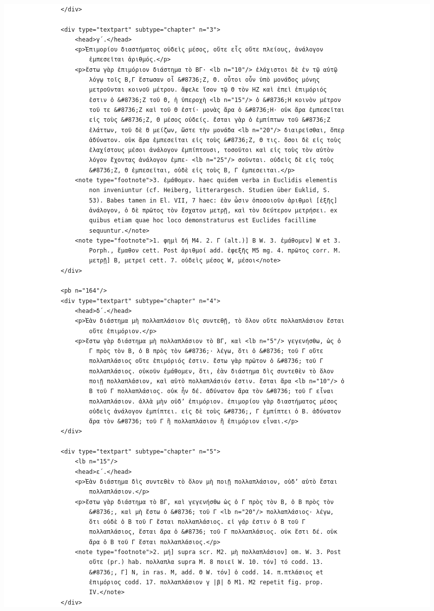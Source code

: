                     </div>

                    <div type="textpart" subtype="chapter" n="3">
                        <head>γ΄.</head>
                        <p>Ἐπιμορίου διαστήματος οὐδεὶς μέσος, οὔτε εἷς οὔτε πλείους, ἀνάλογον
                            ἐμπεσεῖται ἀριθμός.</p>
                        <p>ἔστω γὰρ ἐπιμόριον διάστημα τὸ ΒΓ· <lb n="10"/> ἐλάχιστοι δὲ ἐν τῷ αὐτῷ
                            λόγῳ τοῖς Β,Γ ἔστωσαν οἷ &#8736;Ζ, Θ. οὗτοι οὖν ὑπὸ μονάδος μόνης
                            μετροῦνται κοινοῦ μέτρου. ἄφελε ἴσον τῷ Θ τὸν ΗΖ καὶ ἐπεὶ ἐπιμόριός
                            ἐστιν ὁ &#8736;Ζ τοῦ Θ, ἡ ὑπεροχὴ <lb n="15"/> ὁ &#8736;Η κοινὸν μέτρον
                            τοῦ τε &#8736;Ζ καὶ τοῦ Θ ἐστί· μονὰς ἄρα ὁ &#8736;Η· οὐκ ἄρα ἐμπεσεῖται
                            εἰς τοὺς &#8736;Ζ, Θ μέσος οὐδείς. ἔσται γὰρ ὁ ἐμπίπτων τοῦ &#8736;Ζ
                            ἐλάττων, τοῦ δὲ Θ μείζων, ὥστε τὴν μονάδα <lb n="20"/> διαιρεῖσθαι, ὅπερ
                            ἀδύνατον. οὐκ ἄρα ἐμπεσεῖται εἰς τοὺς &#8736;Ζ, Θ τις. ὅσοι δὲ εἰς τοὺς
                            ἐλαχίστους μέσοι ἀνάλογον ἐμπίπτουσι, τοσοῦτοι καὶ εἰς τοὺς τὸν αὐτὸν
                            λόγον ἔχοντας ἀνάλογον ἐμπε- <lb n="25"/> σοῦνται. οὐδεὶς δὲ εἰς τοὺς
                            &#8736;Ζ, Θ ἐμπεσεῖται, οὐδὲ εἰς τοὺς Β, Γ ἐμπεσειται.</p>
                        <note type="footnote">3. ἐμάθομεν. haec quidem verba in Euclidis elementis
                            non inveniuntur (cf. Heiberg, litterargesch. Studien über Euklid, S.
                            53). Babes tamen in El. VII, 7 haec: ἐὰν ὦσιν ὁποσοιοῦν ἀριθμοὶ [ἑξῆς]
                            ἀνάλογον, ὁ δὲ πρῶτος τὸν ἔσχατον μετρῇ, καὶ τὸν δεύτερον μετρήσει. ex
                            quibus etiam quae hoc loco demonstraturus est Euclides facillime
                            sequuntur.</note>
                        <note type="footnote">1. φημὶ δή M4. 2. Γ (alt.)] B W. 3. ἐμάθομεν] W et 3.
                            Porph., ἔμαθον cett. Post ἀριθμοί add. ἐφεξῆς M5 mg. 4. πρῶτος corr. M.
                            μετρῇ] B, μετρεῖ cett. 7. οὐδεὶς μέσος W, μέσοι</note>
                    </div>

                    <pb n="164"/>
                    <div type="textpart" subtype="chapter" n="4">
                        <head>δ΄.</head>
                        <p>Ἐὰν διάστημα μὴ πολλαπλάσιον δὶς συντεθῇ, τὸ ὅλον οὔτε πολλαπλάσιον ἔσται
                            οὔτε ἐπιμόριον.</p>
                        <p>ἔστω γὰρ διάστημα μὴ πολλαπλάσιον τὸ ΒΓ, καὶ <lb n="5"/> γεγενήσθω, ὡς ὁ
                            Γ πρὸς τὸν Β, ὁ Β πρὸς τὸν &#8736;· λέγω, ὅτι ὁ &#8736; τοῦ Γ οὔτε
                            πολλαπλάσιος οὔτε ἐπιμόριός ἐστιν. ἔστω γὰρ πρῶτον ὁ &#8736; τοῦ Γ
                            πολλαπλάσιος. οὐκοῦν ἐμάθομεν, ὅτι, ἐὰν διάστημα δὶς συντεθὲν τὸ ὅλον
                            ποιῇ πολλαπλάσιον, καὶ αὐτὸ πολλαπλάσιόν ἐστιν. ἔσται ἄρα <lb n="10"/> ὁ
                            Β τοῦ Γ πολλαπλάσιος. οὐκ ἦν δέ. ἀδύνατον ἄρα τὸν &#8736; τοῦ Γ εἶναι
                            πολλαπλάσιον. ἀλλὰ μὴν οὐδʼ ἐπιμόριον. ἐπιμορίου γὰρ διαστήματος μέσος
                            οὐδεὶς ἀνάλογον ἐμπίπτει. εἰς δὲ τοὺς &#8736;, Γ ἐμπίπτει ὁ Β. ἀδύνατον
                            ἄρα τὸν &#8736; τοῦ Γ ἢ πολλαπλάσιον ἢ ἐπιμόριον εἶναι.</p>
                    </div>

                    <div type="textpart" subtype="chapter" n="5">
                        <lb n="15"/>
                        <head>ε΄.</head>
                        <p>Ἐὰν διάστημα δὶς συντεθὲν τὸ ὅλον μὴ ποιῇ πολλαπλάσιον, οὐδʼ αὐτὸ ἔσται
                            πολλαπλάσιον.</p>
                        <p>ἔστω γὰρ διάστημα τὸ ΒΓ, καὶ γεγενήσθω ὡς ὁ Γ πρὸς τὸν Β, ὁ Β πρὸς τὸν
                            &#8736;, καὶ μὴ ἔστω ὁ &#8736; τοῦ Γ <lb n="20"/> πολλαπλάσιος· λέγω,
                            ὅτι οὐδὲ ὁ Β τοῦ Γ ἔσται πολλαπλάσιος. εἰ γάρ ἐστιν ὁ Β τοῦ Γ
                            πολλαπλάσιος, ἔσται ἄρα ὁ &#8736; τοῦ Γ πολλαπλάσιος. οὐκ ἔστι δέ. οὐκ
                            ἄρα ὁ Β τοῦ Γ ἔσται πολλαπλάσιος.</p>
                        <note type="footnote">2. μή] supra scr. M2. μὴ πολλαπλάσιον] om. W. 3. Post
                            οὔτε (pr.) hab. πολλαπλα supra M. 8 ποιεῖ W. 10. τόν] τό codd. 13.
                            &#8736;, Γ] N, in ras. M, add. Θ W. τόν] ὁ codd. 14. π.πτλάσιος et
                            ἐπιμόριος codd. 17. πολλαπλάσιον γ |β| δ M1. M2 repetit fig. prop.
                            IV.</note>
                    </div>
